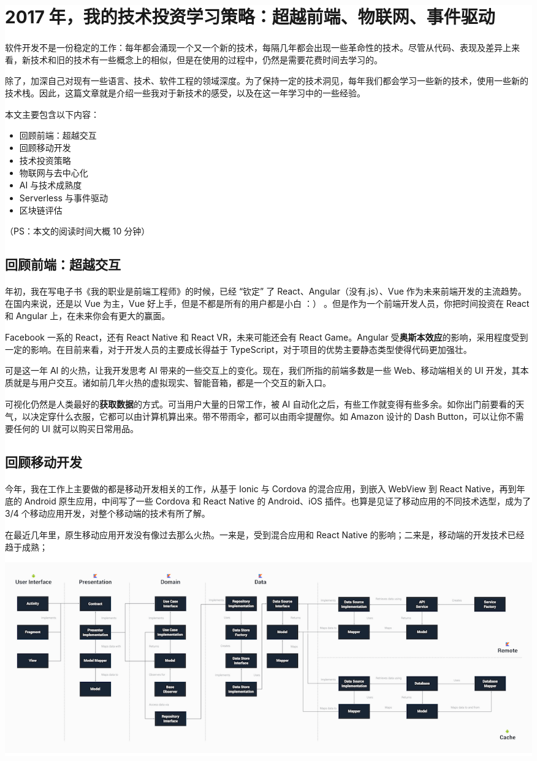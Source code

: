 2017 年，我的技术投资学习策略：超越前端、物联网、事件驱动
====

软件开发不是一份稳定的工作：每年都会涌现一个又一个新的技术，每隔几年都会出现一些革命性的技术。尽管从代码、表现及差异上来看，新技术和旧的技术有一些概念上的相似，但是在使用的过程中，仍然是需要花费时间去学习的。

除了，加深自己对现有一些语言、技术、软件工程的领域深度。为了保持一定的技术洞见，每年我们都会学习一些新的技术，使用一些新的技术栈。因此，这篇文章就是介绍一些我对于新技术的感受，以及在这一年学习中的一些经验。

本文主要包含以下内容：

 - 回顾前端：超越交互
 - 回顾移动开发
 - 技术投资策略
 - 物联网与去中心化
 - AI 与技术成熟度
 - Serverless 与事件驱动
 - 区块链评估

（PS：本文的阅读时间大概 10 分钟）

回顾前端：超越交互
---

年初，我在写电子书《我的职业是前端工程师》的时候，已经 “钦定” 了 React、Angular（没有.js）、Vue 作为未来前端开发的主流趋势。在国内来说，还是以 Vue 为主，Vue 好上手，但是不都是所有的用户都是小白 ：） 。但是作为一个前端开发人员，你把时间投资在 React 和 Angular 上，在未来你会有更大的赢面。

Facebook 一系的 React，还有 React Native 和 React VR，未来可能还会有 React Game。Angular 受**奥斯本效应**的影响，采用程度受到一定的影响。在目前来看，对于开发人员的主要成长得益于 TypeScript，对于项目的优势主要静态类型使得代码更加强壮。

可是这一年 AI 的火热，让我开发思考 AI 带来的一些交互上的变化。现在，我们所指的前端多数是一些 Web、移动端相关的 UI 开发，其本质就是与用户交互。诸如前几年火热的虚拟现实、智能音箱，都是一个交互的新入口。

可视化仍然是人类最好的**获取数据**的方式。可当用户大量的日常工作，被 AI 自动化之后，有些工作就变得有些多余。如你出门前要看的天气，以决定穿什么衣服，它都可以由计算机算出来。带不带雨伞，都可以由雨伞提醒你。如 Amazon 设计的 Dash Button，可以让你不需要任何的 UI 就可以购买日常用品。

回顾移动开发
---

今年，我在工作上主要做的都是移动开发相关的工作，从基于 Ionic 与 Cordova 的混合应用，到嵌入 WebView 到 React Native，再到年底的 Android 原生应用，中间写了一些 Cordova 和 React Native 的 Android、iOS 插件。也算是见证了移动应用的不同技术选型，成为了 3/4 个移动应用开发，对整个移动端的技术有所了解。

在最近几年里，原生移动应用开发没有像过去那么火热。一来是，受到混合应用和 React Native 的影响；二来是，移动端的开发技术已经趋于成熟；

![Android Clean 架构](android-clean-architecture.png)
